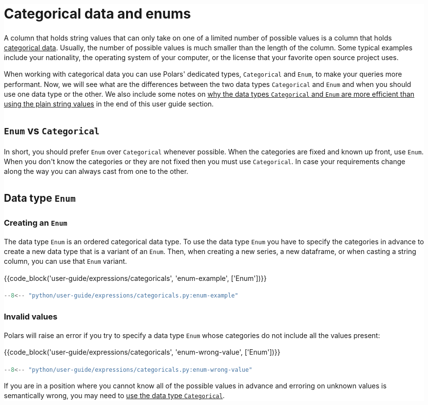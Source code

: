 # Categorical data and enums

A column that holds string values that can only take on one of a limited number of possible values
is a column that holds [categorical data](https://en.wikipedia.org/wiki/Categorical_variable).
Usually, the number of possible values is much smaller than the length of the column. Some typical
examples include your nationality, the operating system of your computer, or the license that your
favorite open source project uses.

When working with categorical data you can use Polars' dedicated types, `Categorical` and `Enum`, to
make your queries more performant. Now, we will see what are the differences between the two data
types `Categorical` and `Enum` and when you should use one data type or the other. We also include
some notes on
[why the data types `Categorical` and `Enum` are more efficient than using the plain string values](#performance-considerations-on-categorical-data-types)
in the end of this user guide section.

## `Enum` vs `Categorical`

In short, you should prefer `Enum` over `Categorical` whenever possible. When the categories are
fixed and known up front, use `Enum`. When you don't know the categories or they are not fixed then
you must use `Categorical`. In case your requirements change along the way you can always cast from
one to the other.

## Data type `Enum`

### Creating an `Enum`

The data type `Enum` is an ordered categorical data type. To use the data type `Enum` you have to
specify the categories in advance to create a new data type that is a variant of an `Enum`. Then,
when creating a new series, a new dataframe, or when casting a string column, you can use that
`Enum` variant.

{{code_block('user-guide/expressions/categoricals', 'enum-example', ['Enum'])}}

```python exec="on" result="text" session="expressions/categoricals"
--8<-- "python/user-guide/expressions/categoricals.py:enum-example"
```

### Invalid values

Polars will raise an error if you try to specify a data type `Enum` whose categories do not include
all the values present:

{{code_block('user-guide/expressions/categoricals', 'enum-wrong-value', ['Enum'])}}

```python exec="on" result="text" session="expressions/categoricals"
--8<-- "python/user-guide/expressions/categoricals.py:enum-wrong-value"
```

If you are in a position where you cannot know all of the possible values in advance and erroring on
unknown values is semantically wrong, you may need to
[use the data type `Categorical`](#data-type-categorical).
